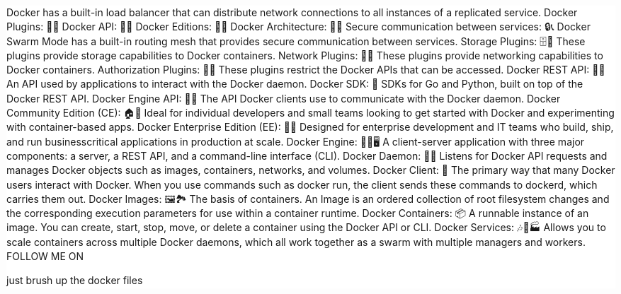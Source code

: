 Docker has a built-in load balancer that can distribute network connections to all
instances of a replicated service.
Docker Plugins: 🧩🔌
Docker API: 🚀📡
Docker Editions: 🎁🚀
Docker Architecture: 🏰🚀
Secure communication between services: 🔒📞
Docker Swarm Mode has a built-in routing mesh that provides secure communication
between services.
Storage Plugins: 🗄🔌
These plugins provide storage capabilities to Docker containers.
Network Plugins: 🔗🔌
These plugins provide networking capabilities to Docker containers.
Authorization Plugins: 🔏🔌
These plugins restrict the Docker APIs that can be accessed.
Docker REST API: 🔧📡
An API used by applications to interact with the Docker daemon.
Docker SDK: 🔧
SDKs for Go and Python, built on top of the Docker REST API.
Docker Engine API: 🔧📡
The API Docker clients use to communicate with the Docker daemon.
Docker Community Edition (CE): 🏠🐳
Ideal for individual developers and small teams looking to get started with Docker and
experimenting with container-based apps.
Docker Enterprise Edition (EE): 🏢🐳
Designed for enterprise development and IT teams who build, ship, and run businesscritical applications in production at scale.
Docker Engine: 🔧📡🖥
A client-server application with three major components: a server, a REST API, and a
command-line interface (CLI).
Docker Daemon: 👹🚀
Listens for Docker API requests and manages Docker objects such as images, containers,
networks, and volumes.
Docker Client: 📡
The primary way that many Docker users interact with Docker. When you use commands
such as docker run, the client sends these commands to dockerd, which carries them out.
Docker Images: 🖼🏞
The basis of containers. An Image is an ordered collection of root filesystem changes and
the corresponding execution parameters for use within a container runtime.
Docker Containers: 📦
A runnable instance of an image. You can create, start, stop, move, or delete a container
using the Docker API or CLI.
Docker Services: 🎶🐳🏭
Allows you to scale containers across multiple Docker daemons, which all work together
as a swarm with multiple managers and workers.
FOLLOW ME ON


just brush up the docker files